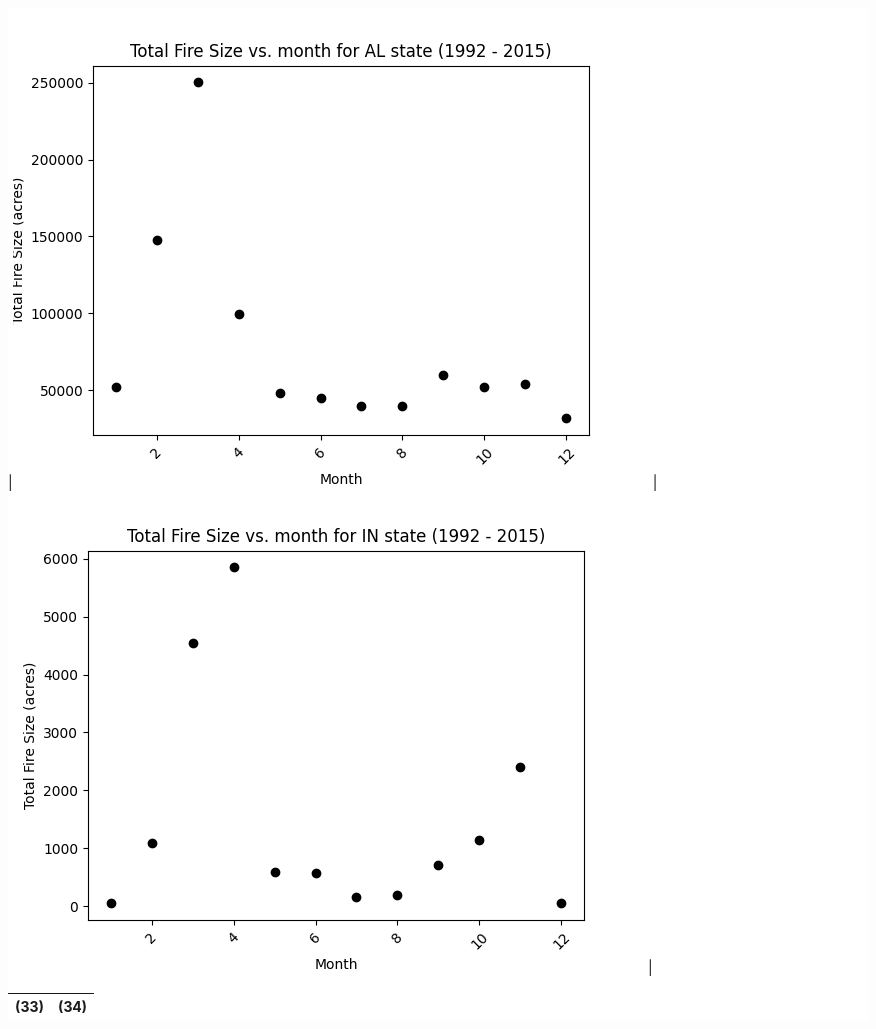 |![](https://github.com/DanialArab/Geospatial_Data_Science/blob/main/My%20GIS%20Projects/plots/Total_Fire_Size_vs_month_in_AL.png)|![](https://github.com/DanialArab/Geospatial_Data_Science/blob/main/My%20GIS%20Projects/plots/Total_Fire_Size_vs_month_in_IN.png)|

|**(33)**|**(34)** | 
| -- | --| 